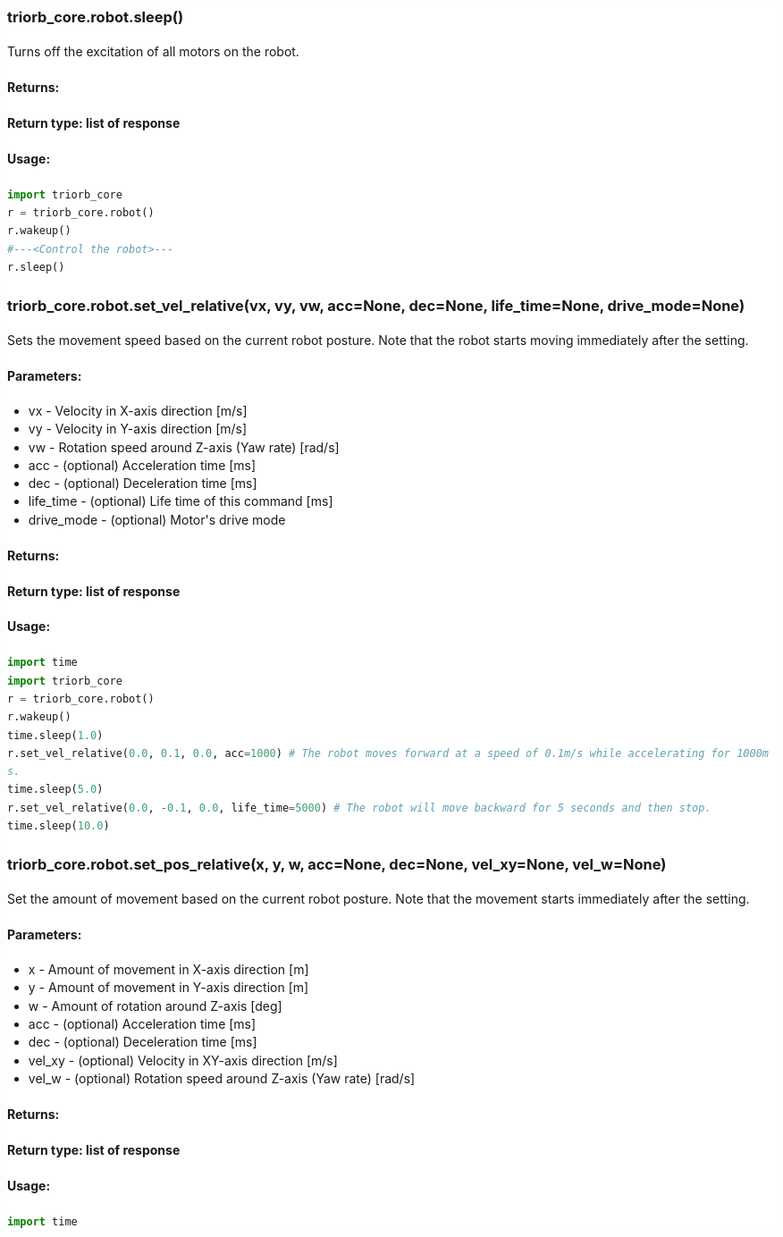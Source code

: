 ### triorb_core.robot.sleep()
Turns off the excitation of all motors on the robot.
#### Returns: 
#### Return type: list of response
#### Usage:
```python
import triorb_core
r = triorb_core.robot()
r.wakeup()
#---<Control the robot>---
r.sleep()
```

### triorb_core.robot.set_vel_relative(vx, vy, vw, acc=None, dec=None, life_time=None, drive_mode=None)
Sets the movement speed based on the current robot posture. Note that the robot starts moving immediately after the setting.
#### Parameters:
- vx - Velocity in X-axis direction [m/s]
- vy - Velocity in Y-axis direction [m/s]
- vw - Rotation speed around Z-axis (Yaw rate) [rad/s]
- acc - (optional) Acceleration time [ms]
- dec - (optional) Deceleration time [ms]
- life_time - (optional) Life time of this command [ms]
- drive_mode - (optional) Motor's drive mode 
#### Returns: 
#### Return type: list of response
#### Usage:
```python
import time
import triorb_core
r = triorb_core.robot()
r.wakeup()
time.sleep(1.0)
r.set_vel_relative(0.0, 0.1, 0.0, acc=1000) # The robot moves forward at a speed of 0.1m/s while accelerating for 1000ms.
time.sleep(5.0)
r.set_vel_relative(0.0, -0.1, 0.0, life_time=5000) # The robot will move backward for 5 seconds and then stop.
time.sleep(10.0)
```

### triorb_core.robot.set_pos_relative(x, y, w, acc=None, dec=None, vel_xy=None, vel_w=None)
Set the amount of movement based on the current robot posture. Note that the movement starts immediately after the setting.
#### Parameters:
- x - Amount of movement in X-axis direction [m]
- y - Amount of movement in Y-axis direction [m]
- w - Amount of rotation around Z-axis [deg]
- acc - (optional) Acceleration time [ms]
- dec - (optional) Deceleration time [ms]
- vel_xy - (optional) Velocity in XY-axis direction [m/s]
- vel_w - (optional) Rotation speed around Z-axis (Yaw rate) [rad/s]
#### Returns: 
#### Return type: list of response
#### Usage:
```python
import time
```